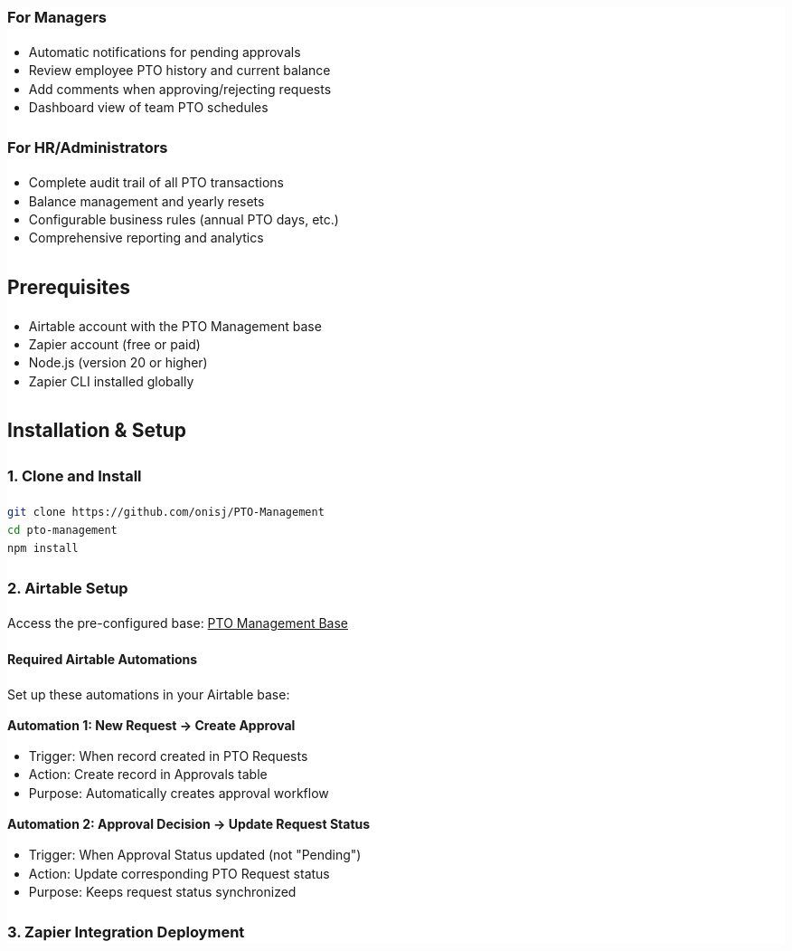 ### For Managers

- Automatic notifications for pending approvals
- Review employee PTO history and current balance
- Add comments when approving/rejecting requests
- Dashboard view of team PTO schedules

### For HR/Administrators

- Complete audit trail of all PTO transactions
- Balance management and yearly resets
- Configurable business rules (annual PTO days, etc.)
- Comprehensive reporting and analytics

## Prerequisites

- Airtable account with the PTO Management base
- Zapier account (free or paid)
- Node.js (version 20 or higher)
- Zapier CLI installed globally

## Installation & Setup

### 1. Clone and Install

```bash
git clone https://github.com/onisj/PTO-Management
cd pto-management
npm install
```

### 2. Airtable Setup

Access the pre-configured base: [PTO Management Base](https://airtable.com/appfTb63V9hx3lZuN/tblWrBuJbx9sBAVvd/viwIuIe4ZkyCqH8tg?blocks=hide)

#### Required Airtable Automations

Set up these automations in your Airtable base:

**Automation 1: New Request → Create Approval**

- Trigger: When record created in PTO Requests
- Action: Create record in Approvals table
- Purpose: Automatically creates approval workflow

**Automation 2: Approval Decision → Update Request Status**

- Trigger: When Approval Status updated (not "Pending")
- Action: Update corresponding PTO Request status
- Purpose: Keeps request status synchronized

### 3. Zapier Integration Deployment

